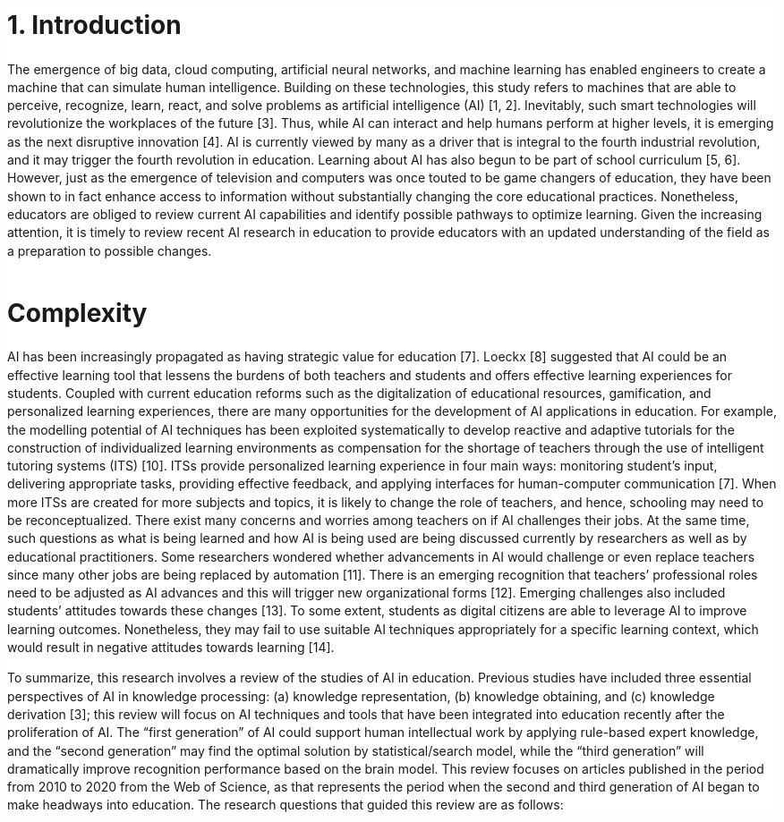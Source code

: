 # 1. Introduction

The emergence of big data, cloud computing, artificial neural networks, and machine learning has enabled engineers to create a machine that can simulate human intelligence. Building on these technologies, this study refers to machines that are able to perceive, recognize, learn, react, and solve problems as artificial intelligence (AI) [1, 2]. Inevitably, such smart technologies will revolutionize the workplaces of the future [3]. Thus, while AI can interact and help humans perform at higher levels, it is emerging as the next disruptive innovation [4]. AI is currently viewed by many as a driver that is integral to the fourth industrial revolution, and it may trigger the fourth revolution in education. Learning about AI has also begun to be part of school curriculum [5, 6]. However, just as the emergence of television and computers was once touted to be game changers of education, they have been shown to in fact enhance access to information without substantially changing the core educational practices. Nonetheless, educators are obliged to review current AI capabilities and identify possible pathways to optimize learning. Given the increasing attention, it is timely to review recent AI research in education to provide educators with an updated understanding of the field as a preparation to possible changes.


# Complexity

AI has been increasingly propagated as having strategic value for education [7]. Loeckx [8] suggested that AI could be an effective learning tool that lessens the burdens of both teachers and students and offers effective learning experiences for students. Coupled with current education reforms such as the digitalization of educational resources, gamification, and personalized learning experiences, there are many opportunities for the development of AI applications in education. For example, the modelling potential of AI techniques has been exploited systematically to develop reactive and adaptive tutorials for the construction of individualized learning environments as compensation for the shortage of teachers through the use of intelligent tutoring systems (ITS) [10]. ITSs provide personalized learning experience in four main ways: monitoring student’s input, delivering appropriate tasks, providing effective feedback, and applying interfaces for human-computer communication [7]. When more ITSs are created for more subjects and topics, it is likely to change the role of teachers, and hence, schooling may need to be reconceptualized. There exist many concerns and worries among teachers on if AI challenges their jobs. At the same time, such questions as what is being learned and how AI is being used are being discussed currently by researchers as well as by educational practitioners. Some researchers wondered whether advancements in AI would challenge or even replace teachers since many other jobs are being replaced by automation [11]. There is an emerging recognition that teachers’ professional roles need to be adjusted as AI advances and this will trigger new organizational forms [12]. Emerging challenges also included students’ attitudes towards these changes [13]. To some extent, students as digital citizens are able to leverage AI to improve learning outcomes. Nonetheless, they may fail to use suitable AI techniques appropriately for a specific learning context, which would result in negative attitudes towards learning [14].

To summarize, this research involves a review of the studies of AI in education. Previous studies have included three essential perspectives of AI in knowledge processing: (a) knowledge representation, (b) knowledge obtaining, and (c) knowledge derivation [3]; this review will focus on AI techniques and tools that have been integrated into education recently after the proliferation of AI. The “first generation” of AI could support human intellectual work by applying rule-based expert knowledge, and the “second generation” may find the optimal solution by statistical/search model, while the “third generation” will dramatically improve recognition performance based on the brain model. This review focuses on articles published in the period from 2010 to 2020 from the Web of Science, as that represents the period when the second and third generation of AI began to make headways into education. The research questions that guided this review are as follows:
